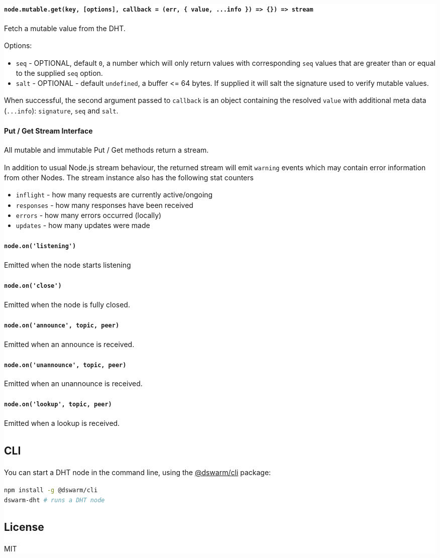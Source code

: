 #### `node.mutable.get(key, [options], callback = (err, { value, ...info }) => {}) => stream`

Fetch a mutable value from the DHT. 

Options:

* `seq` - OPTIONAL, default `0`, a number which will only return values with corresponding `seq` values that are greater than or equal to the supplied `seq` option.
* `salt` - OPTIONAL - default `undefined`, a buffer <= 64 bytes. If supplied it will salt the signature used to verify mutable values.

When successful, the second argument passed to `callback` is an object containing the resolved `value` with additional meta data (`...info`): `signature`, `seq` and `salt`.

#### Put / Get Stream Interface

All mutable and immutable Put / Get methods return a stream.

In addition to usual Node.js stream behaviour, the returned stream 
will emit `warning` events which may contain error information from other
Nodes. The stream instance also has the following stat counters

* `inflight` - how many requests are currently active/ongoing
* `responses` - how many responses have been received
* `errors` - how many errors occurred (locally)
* `updates` - how many updates were made

#### `node.on('listening')`

Emitted when the node starts listening

#### `node.on('close')`

Emitted when the node is fully closed.

#### `node.on('announce', topic, peer)`

Emitted when an announce is received.

#### `node.on('unannounce', topic, peer)`

Emitted when an unannounce is received.

#### `node.on('lookup', topic, peer)`

Emitted when a lookup is received.

## CLI

You can start a DHT node in the command line, using the [@dswarm/cli](https://github.com/dwebprotocol/dswarm-cli) package:

```sh
npm install -g @dswarm/cli
dswarm-dht # runs a DHT node
```

## License

MIT

